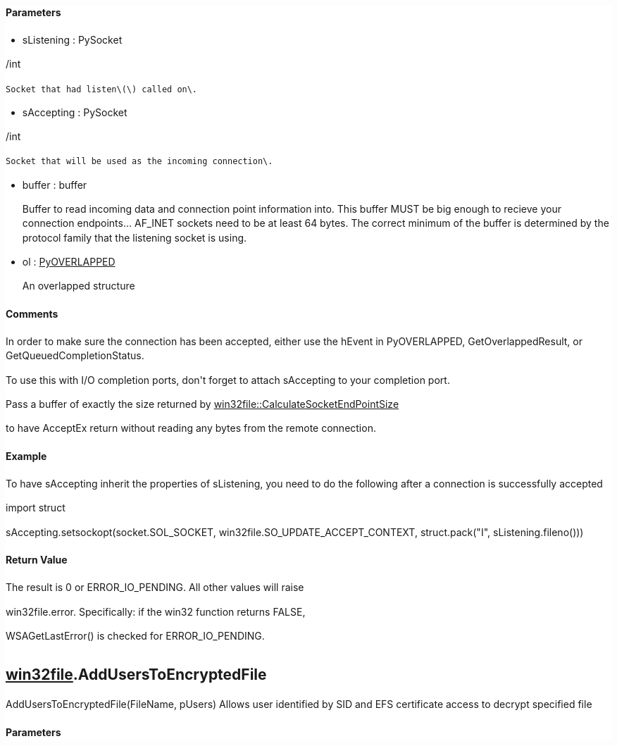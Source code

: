 #### Parameters

  - sListening : PySocket

/int

    Socket that had listen\(\) called on\.

  - sAccepting : PySocket

/int

    Socket that will be used as the incoming connection\.

  - buffer : buffer

    Buffer to read incoming data and connection point information into\. This buffer MUST be big enough to recieve your connection endpoints\.\.\. AF\_INET sockets need to be at least 64 bytes\. The correct minimum of the buffer is determined by the protocol family that the listening socket is using\.

  - ol : [PyOVERLAPPED](PyOVERLAPPED.md)

    An overlapped structure

#### Comments

In order to make sure the connection has been accepted, either use the hEvent in PyOVERLAPPED, GetOverlappedResult, or GetQueuedCompletionStatus\.

To use this with I/O completion ports, don't forget to attach sAccepting to your completion port\.

Pass a buffer of exactly the size returned by [win32file::CalculateSocketEndPointSize](win32file.md#win32filecalculatesocketendpointsize) 

to have AcceptEx return without reading any bytes from the remote connection\.

#### Example
To have sAccepting inherit the properties of sListening, you need to do the following after a connection is successfully accepted

import struct

sAccepting\.setsockopt\(socket\.SOL\_SOCKET, win32file\.SO\_UPDATE\_ACCEPT\_CONTEXT, struct\.pack\("I", sListening\.fileno\(\)\)\)

#### Return Value
The result is 0 or ERROR\_IO\_PENDING\.  All other values will raise 

win32file\.error\.  Specifically: if the win32 function returns FALSE, 

WSAGetLastError\(\) is checked for ERROR\_IO\_PENDING\.


## [win32file](win32file.md#win32file)\.AddUsersToEncryptedFile

AddUsersToEncryptedFile\(FileName, pUsers\)
Allows user identified by SID and EFS certificate access to decrypt specified file

#### Parameters
